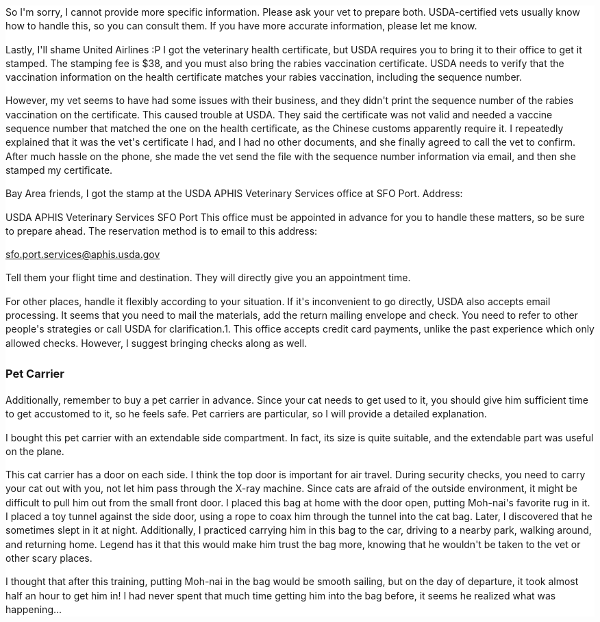 So I'm sorry, I cannot provide more specific information. Please ask your vet to prepare both. USDA-certified vets usually know how to handle this, so you can consult them. If you have more accurate information, please let me know.

Lastly, I'll shame United Airlines :P I got the veterinary health certificate, but USDA requires you to bring it to their office to get it stamped. The stamping fee is $38, and you must also bring the rabies vaccination certificate. USDA needs to verify that the vaccination information on the health certificate matches your rabies vaccination, including the sequence number.

However, my vet seems to have had some issues with their business, and they didn't print the sequence number of the rabies vaccination on the certificate. This caused trouble at USDA. They said the certificate was not valid and needed a vaccine sequence number that matched the one on the health certificate, as the Chinese customs apparently require it. I repeatedly explained that it was the vet's certificate I had, and I had no other documents, and she finally agreed to call the vet to confirm. After much hassle on the phone, she made the vet send the file with the sequence number information via email, and then she stamped my certificate.

Bay Area friends, I got the stamp at the USDA APHIS Veterinary Services office at SFO Port. Address:

USDA APHIS Veterinary Services SFO Port This office must be appointed in advance for you to handle these matters, so be sure to prepare ahead. The reservation method is to email to this address:

sfo.port.services@aphis.usda.gov

Tell them your flight time and destination. They will directly give you an appointment time.

For other places, handle it flexibly according to your situation. If it's inconvenient to go directly, USDA also accepts email processing. It seems that you need to mail the materials, add the return mailing envelope and check. You need to refer to other people's strategies or call USDA for clarification.1. This office accepts credit card payments, unlike the past experience which only allowed checks. However, I suggest bringing checks along as well.

### Pet Carrier

Additionally, remember to buy a pet carrier in advance. Since your cat needs to get used to it, you should give him sufficient time to get accustomed to it, so he feels safe. Pet carriers are particular, so I will provide a detailed explanation.

I bought this pet carrier with an extendable side compartment. In fact, its size is quite suitable, and the extendable part was useful on the plane.

This cat carrier has a door on each side. I think the top door is important for air travel. During security checks, you need to carry your cat out with you, not let him pass through the X-ray machine. Since cats are afraid of the outside environment, it might be difficult to pull him out from the small front door. I placed this bag at home with the door open, putting Moh-nai's favorite rug in it. I placed a toy tunnel against the side door, using a rope to coax him through the tunnel into the cat bag. Later, I discovered that he sometimes slept in it at night. Additionally, I practiced carrying him in this bag to the car, driving to a nearby park, walking around, and returning home. Legend has it that this would make him trust the bag more, knowing that he wouldn't be taken to the vet or other scary places.

I thought that after this training, putting Moh-nai in the bag would be smooth sailing, but on the day of departure, it took almost half an hour to get him in! I had never spent that much time getting him into the bag before, it seems he realized what was happening...
